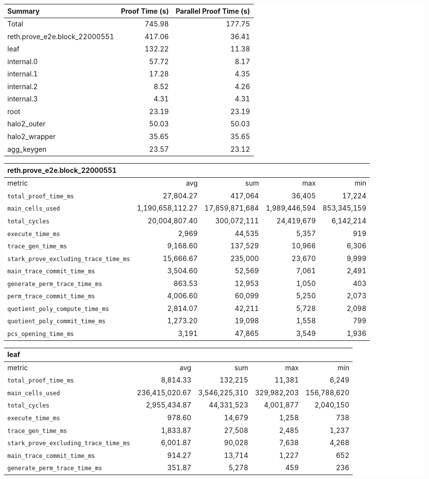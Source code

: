 | Summary | Proof Time (s) | Parallel Proof Time (s) |
|:---|---:|---:|
| Total |  745.98 |  177.75 |
| reth.prove_e2e.block_22000551 |  417.06 |  36.41 |
| leaf |  132.22 |  11.38 |
| internal.0 |  57.72 |  8.17 |
| internal.1 |  17.28 |  4.35 |
| internal.2 |  8.52 |  4.26 |
| internal.3 |  4.31 |  4.31 |
| root |  23.19 |  23.19 |
| halo2_outer |  50.03 |  50.03 |
| halo2_wrapper |  35.65 |  35.65 |
| agg_keygen |  23.57 |  23.12 |


| reth.prove_e2e.block_22000551 |||||
|:---|---:|---:|---:|---:|
|metric|avg|sum|max|min|
| `total_proof_time_ms ` |  27,804.27 |  417,064 |  36,405 |  17,224 |
| `main_cells_used     ` |  1,190,658,112.27 |  17,859,871,684 |  1,989,446,594 |  853,345,159 |
| `total_cycles        ` |  20,004,807.40 |  300,072,111 |  24,419,679 |  6,142,214 |
| `execute_time_ms     ` |  2,969 |  44,535 |  5,357 |  919 |
| `trace_gen_time_ms   ` |  9,168.60 |  137,529 |  10,966 |  6,306 |
| `stark_prove_excluding_trace_time_ms` |  15,666.67 |  235,000 |  23,670 |  9,999 |
| `main_trace_commit_time_ms` |  3,504.60 |  52,569 |  7,061 |  2,491 |
| `generate_perm_trace_time_ms` |  863.53 |  12,953 |  1,050 |  403 |
| `perm_trace_commit_time_ms` |  4,006.60 |  60,099 |  5,250 |  2,073 |
| `quotient_poly_compute_time_ms` |  2,814.07 |  42,211 |  5,728 |  2,098 |
| `quotient_poly_commit_time_ms` |  1,273.20 |  19,098 |  1,558 |  799 |
| `pcs_opening_time_ms ` |  3,191 |  47,865 |  3,549 |  1,936 |

| leaf |||||
|:---|---:|---:|---:|---:|
|metric|avg|sum|max|min|
| `total_proof_time_ms ` |  8,814.33 |  132,215 |  11,381 |  6,249 |
| `main_cells_used     ` |  236,415,020.67 |  3,546,225,310 |  329,982,203 |  156,788,620 |
| `total_cycles        ` |  2,955,434.87 |  44,331,523 |  4,001,877 |  2,040,150 |
| `execute_time_ms     ` |  978.60 |  14,679 |  1,258 |  738 |
| `trace_gen_time_ms   ` |  1,833.87 |  27,508 |  2,485 |  1,237 |
| `stark_prove_excluding_trace_time_ms` |  6,001.87 |  90,028 |  7,638 |  4,268 |
| `main_trace_commit_time_ms` |  914.27 |  13,714 |  1,227 |  652 |
| `generate_perm_trace_time_ms` |  351.87 |  5,278 |  459 |  236 |